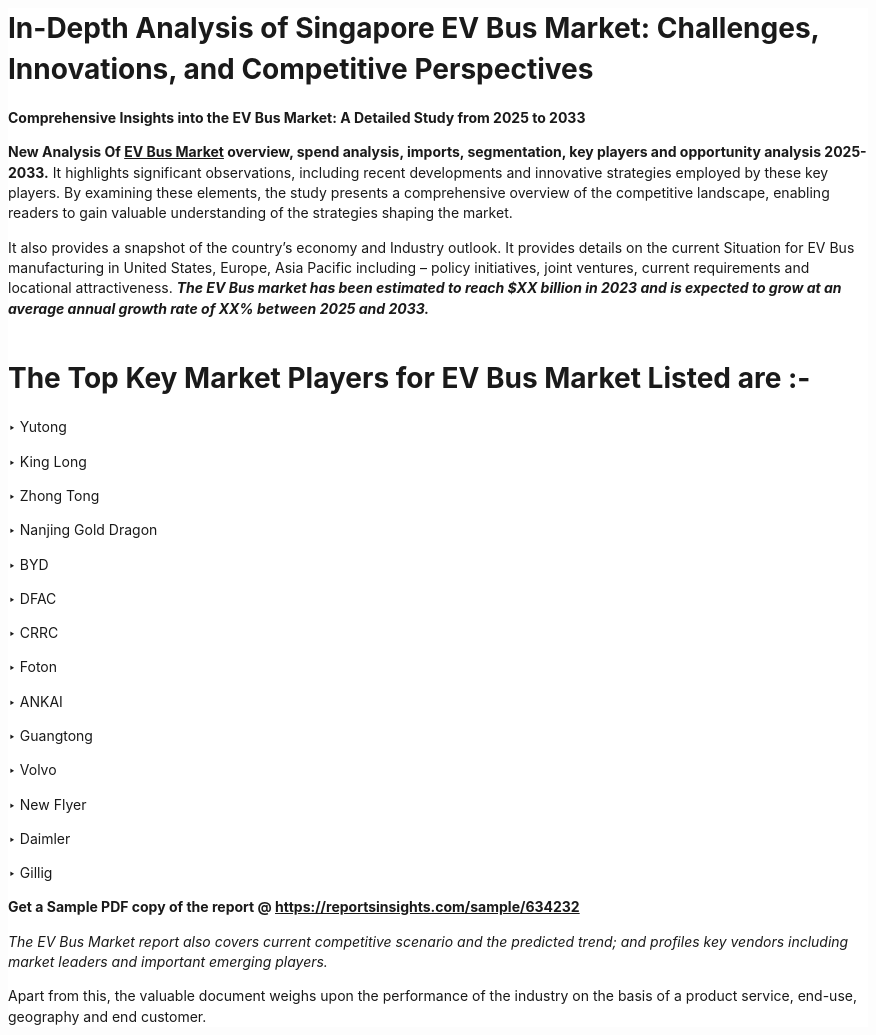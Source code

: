 # In-Depth Analysis of Singapore EV Bus Market: Challenges, Innovations, and Competitive Perspectives

<strong>Comprehensive Insights into the EV Bus Market: A Detailed Study from 2025 to 2033</strong>

<strong>New Analysis Of <a href=https://www.reportsinsights.com/sample/634232>EV Bus Market</a> overview, spend analysis, imports, segmentation, key players and opportunity analysis 2025-2033.</strong> It highlights significant observations, including recent developments and innovative strategies employed by these key players. By examining these elements, the study presents a comprehensive overview of the competitive landscape, enabling readers to gain valuable understanding of the strategies shaping the market.

It also provides a snapshot of the country’s economy and Industry outlook. It provides details on the current Situation for EV Bus manufacturing in United States, Europe, Asia Pacific including – policy initiatives, joint ventures, current requirements and locational attractiveness. <strong><em>The EV Bus market has been estimated to reach $XX billion in 2023 and is expected to grow at an average annual growth rate of XX% between 2025 and 2033.</em></strong>

# <strong>The Top Key Market Players for EV Bus Market Listed are :-</strong> 

‣ Yutong

‣ King Long

‣ Zhong Tong

‣ Nanjing Gold Dragon

‣ BYD

‣ DFAC

‣ CRRC

‣ Foton

‣ ANKAI

‣ Guangtong

‣ Volvo

‣ New Flyer

‣ Daimler

‣ Gillig

<strong>Get a Sample PDF copy of the report @ <a href=https://reportsinsights.com/sample/634232>https://reportsinsights.com/sample/634232</a></strong>

<em>The EV Bus Market report also covers current competitive scenario and the predicted trend; and profiles key vendors including market leaders and important emerging players.</em>

Apart from this, the valuable document weighs upon the performance of the industry on the basis of a product service, end-use, geography and end customer.
